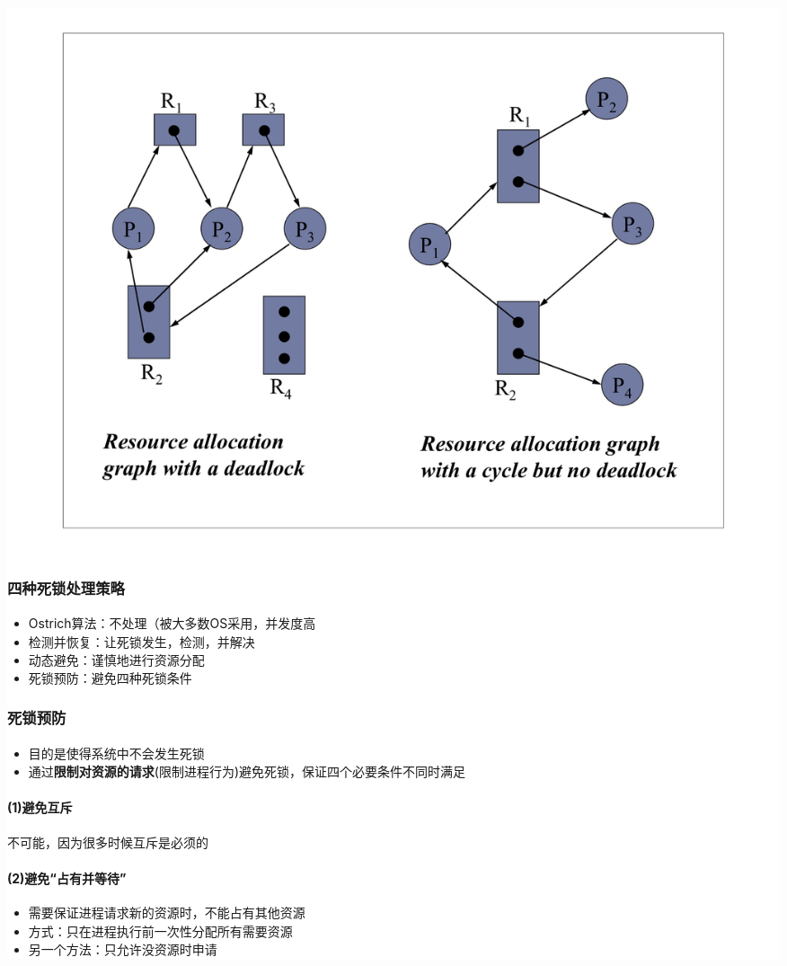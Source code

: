 ![pic/ziyuan](pic/资源分配图.png)

### 四种死锁处理策略

* Ostrich算法：不处理（被大多数OS采用，并发度高
* 检测并恢复：让死锁发生，检测，并解决
* 动态避免：谨慎地进行资源分配
* 死锁预防：避免四种死锁条件

### 死锁预防

* 目的是使得系统中不会发生死锁
* 通过**限制对资源的请求**(限制进程行为)避免死锁，保证四个必要条件不同时满足

#### (1)避免互斥

不可能，因为很多时候互斥是必须的

#### (2)避免“占有并等待”

* 需要保证进程请求新的资源时，不能占有其他资源
* 方式：只在进程执行前一次性分配所有需要资源
* 另一个方法：只允许没资源时申请
